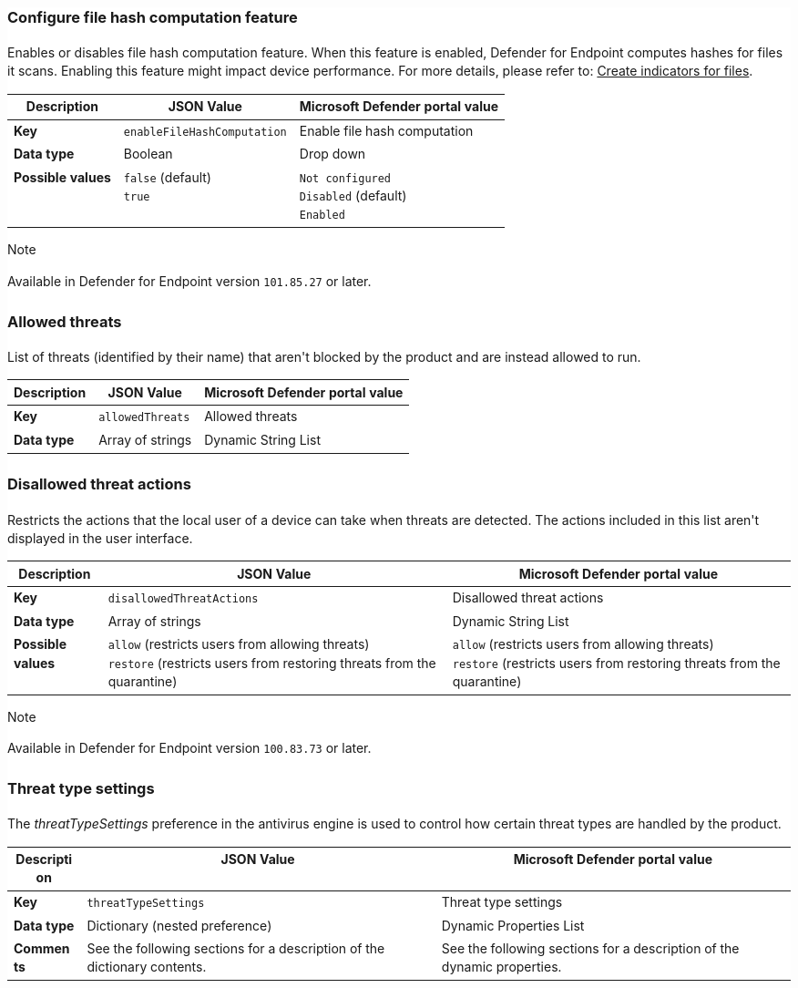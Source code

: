 ### Configure file hash computation feature

Enables or disables file hash computation feature. When this feature is enabled, Defender for Endpoint computes hashes for files it scans. Enabling this feature might impact device performance. For more details, please refer to: [Create indicators for files](indicator-file.md).

|Description|JSON Value|Microsoft Defender portal value|
|---|---|---|
|**Key**|`enableFileHashComputation`|Enable file hash computation|
|**Data type**|Boolean|Drop down|
|**Possible values**|`false` (default) <br/>`true`|`Not configured`<br/>`Disabled` (default)<br/>`Enabled`|

> [!NOTE] 
> Available in Defender for Endpoint version `101.85.27` or later.

### Allowed threats

List of threats (identified by their name) that aren't blocked by the product and are instead allowed to run.

|Description|JSON Value|Microsoft Defender portal value|
|---|---|---|
|**Key**|`allowedThreats`|Allowed threats|
|**Data type**|Array of strings|Dynamic String List|

### Disallowed threat actions

Restricts the actions that the local user of a device can take when threats are detected. The actions included in this list aren't displayed in the user interface.

|Description|JSON Value|Microsoft Defender portal value|
|---|---|---|
|**Key**|`disallowedThreatActions`|Disallowed threat actions|
|**Data type**|Array of strings|Dynamic String List|
|**Possible values**|`allow` (restricts users from allowing threats) <br/>`restore` (restricts users from restoring threats from the quarantine)|`allow` (restricts users from allowing threats) <br/>`restore` (restricts users from restoring threats from the quarantine)|

> [!NOTE] 
> Available in Defender for Endpoint version `100.83.73` or later.

### Threat type settings

The *threatTypeSettings* preference in the antivirus engine is used to control how certain threat types are handled by the product.

|Description|JSON Value|Microsoft Defender portal value|
|---|---|---|
|**Key**|`threatTypeSettings`|Threat type settings|
|**Data type**|Dictionary (nested preference)|Dynamic Properties List|
|**Comments**|See the following sections for a description of the dictionary contents.|See the following sections for a description of the dynamic properties.
